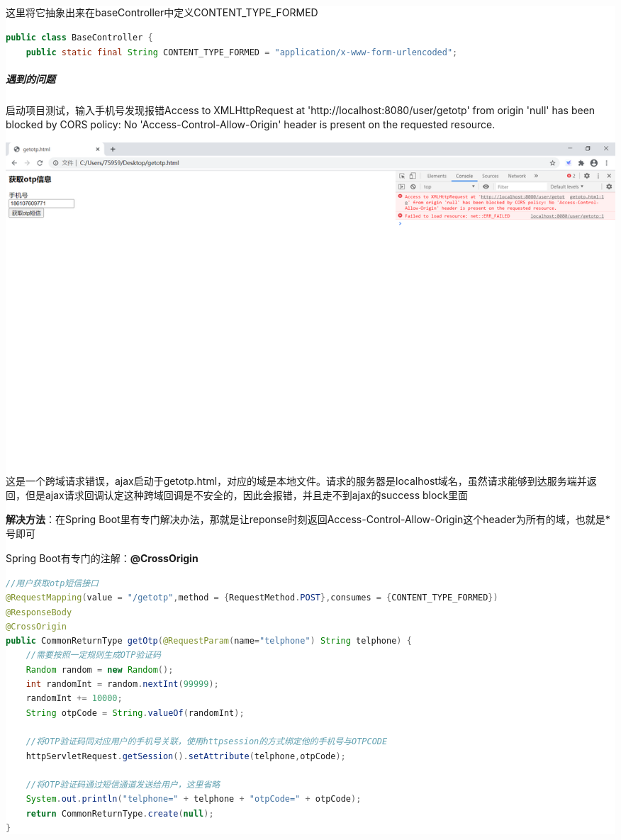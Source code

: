 这里将它抽象出来在baseController中定义CONTENT_TYPE_FORMED

```java
public class BaseController {
    public static final String CONTENT_TYPE_FORMED = "application/x-www-form-urlencoded";
```

##### 遇到的问题

启动项目测试，输入手机号发现报错Access to XMLHttpRequest at 'http://localhost:8080/user/getotp' from origin 'null' has been blocked by CORS policy: No 'Access-Control-Allow-Origin' header is present on the requested resource.

![15](seckill项目/15.png)

这是一个跨域请求错误，ajax启动于getotp.html，对应的域是本地文件。请求的服务器是localhost域名，虽然请求能够到达服务端并返回，但是ajax请求回调认定这种跨域回调是不安全的，因此会报错，并且走不到ajax的success block里面

**解决方法**：在Spring Boot里有专门解决办法，那就是让reponse时刻返回Access-Control-Allow-Origin这个header为所有的域，也就是*号即可

Spring Boot有专门的注解：**@CrossOrigin**

```java
//用户获取otp短信接口
@RequestMapping(value = "/getotp",method = {RequestMethod.POST},consumes = {CONTENT_TYPE_FORMED})
@ResponseBody
@CrossOrigin
public CommonReturnType getOtp(@RequestParam(name="telphone") String telphone) {
    //需要按照一定规则生成OTP验证码
    Random random = new Random();
    int randomInt = random.nextInt(99999);
    randomInt += 10000;
    String otpCode = String.valueOf(randomInt);

    //将OTP验证码同对应用户的手机号关联，使用httpsession的方式绑定他的手机号与OTPCODE
    httpServletRequest.getSession().setAttribute(telphone,otpCode);

    //将OTP验证码通过短信通道发送给用户，这里省略
    System.out.println("telphone=" + telphone + "otpCode=" + otpCode);
    return CommonReturnType.create(null);
}
```
